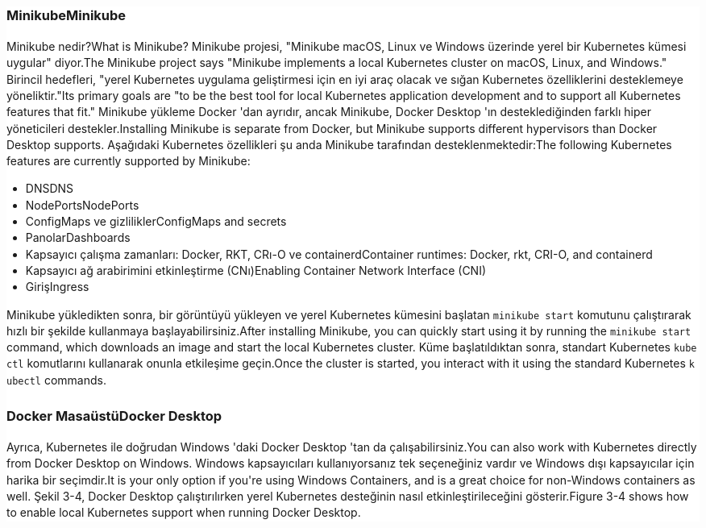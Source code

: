 ### <a name="minikube"></a><span data-ttu-id="2a009-283">Minikube</span><span class="sxs-lookup"><span data-stu-id="2a009-283">Minikube</span></span>

<span data-ttu-id="2a009-284">Minikube nedir?</span><span class="sxs-lookup"><span data-stu-id="2a009-284">What is Minikube?</span></span> <span data-ttu-id="2a009-285">Minikube projesi, "Minikube macOS, Linux ve Windows üzerinde yerel bir Kubernetes kümesi uygular" diyor.</span><span class="sxs-lookup"><span data-stu-id="2a009-285">The Minikube project says "Minikube implements a local Kubernetes cluster on macOS, Linux, and Windows."</span></span> <span data-ttu-id="2a009-286">Birincil hedefleri, "yerel Kubernetes uygulama geliştirmesi için en iyi araç olacak ve sığan Kubernetes özelliklerini desteklemeye yöneliktir."</span><span class="sxs-lookup"><span data-stu-id="2a009-286">Its primary goals are "to be the best tool for local Kubernetes application development and to support all Kubernetes features that fit."</span></span> <span data-ttu-id="2a009-287">Minikube yükleme Docker 'dan ayrıdır, ancak Minikube, Docker Desktop 'ın desteklediğinden farklı hiper yöneticileri destekler.</span><span class="sxs-lookup"><span data-stu-id="2a009-287">Installing Minikube is separate from Docker, but Minikube supports different hypervisors than Docker Desktop supports.</span></span> <span data-ttu-id="2a009-288">Aşağıdaki Kubernetes özellikleri şu anda Minikube tarafından desteklenmektedir:</span><span class="sxs-lookup"><span data-stu-id="2a009-288">The following Kubernetes features are currently supported by Minikube:</span></span>

- <span data-ttu-id="2a009-289">DNS</span><span class="sxs-lookup"><span data-stu-id="2a009-289">DNS</span></span>
- <span data-ttu-id="2a009-290">NodePorts</span><span class="sxs-lookup"><span data-stu-id="2a009-290">NodePorts</span></span>
- <span data-ttu-id="2a009-291">ConfigMaps ve gizlilikler</span><span class="sxs-lookup"><span data-stu-id="2a009-291">ConfigMaps and secrets</span></span>
- <span data-ttu-id="2a009-292">Panolar</span><span class="sxs-lookup"><span data-stu-id="2a009-292">Dashboards</span></span>
- <span data-ttu-id="2a009-293">Kapsayıcı çalışma zamanları: Docker, RKT, CRı-O ve containerd</span><span class="sxs-lookup"><span data-stu-id="2a009-293">Container runtimes: Docker, rkt, CRI-O, and containerd</span></span>
- <span data-ttu-id="2a009-294">Kapsayıcı ağ arabirimini etkinleştirme (CNı)</span><span class="sxs-lookup"><span data-stu-id="2a009-294">Enabling Container Network Interface (CNI)</span></span>
- <span data-ttu-id="2a009-295">Giriş</span><span class="sxs-lookup"><span data-stu-id="2a009-295">Ingress</span></span>

<span data-ttu-id="2a009-296">Minikube yükledikten sonra, bir görüntüyü yükleyen ve yerel Kubernetes kümesini başlatan `minikube start` komutunu çalıştırarak hızlı bir şekilde kullanmaya başlayabilirsiniz.</span><span class="sxs-lookup"><span data-stu-id="2a009-296">After installing Minikube, you can quickly start using it by running the `minikube start` command, which downloads an image and start the local Kubernetes cluster.</span></span> <span data-ttu-id="2a009-297">Küme başlatıldıktan sonra, standart Kubernetes `kubectl` komutlarını kullanarak onunla etkileşime geçin.</span><span class="sxs-lookup"><span data-stu-id="2a009-297">Once the cluster is started, you interact with it using the standard Kubernetes `kubectl` commands.</span></span>

### <a name="docker-desktop"></a><span data-ttu-id="2a009-298">Docker Masaüstü</span><span class="sxs-lookup"><span data-stu-id="2a009-298">Docker Desktop</span></span>

<span data-ttu-id="2a009-299">Ayrıca, Kubernetes ile doğrudan Windows 'daki Docker Desktop 'tan da çalışabilirsiniz.</span><span class="sxs-lookup"><span data-stu-id="2a009-299">You can also work with Kubernetes directly from Docker Desktop on Windows.</span></span> <span data-ttu-id="2a009-300">Windows kapsayıcıları kullanıyorsanız tek seçeneğiniz vardır ve Windows dışı kapsayıcılar için harika bir seçimdir.</span><span class="sxs-lookup"><span data-stu-id="2a009-300">It is your only option if you're using Windows Containers, and is a great choice for non-Windows containers as well.</span></span> <span data-ttu-id="2a009-301">Şekil 3-4, Docker Desktop çalıştırılırken yerel Kubernetes desteğinin nasıl etkinleştirileceğini gösterir.</span><span class="sxs-lookup"><span data-stu-id="2a009-301">Figure 3-4 shows how to enable local Kubernetes support when running Docker Desktop.</span></span>
